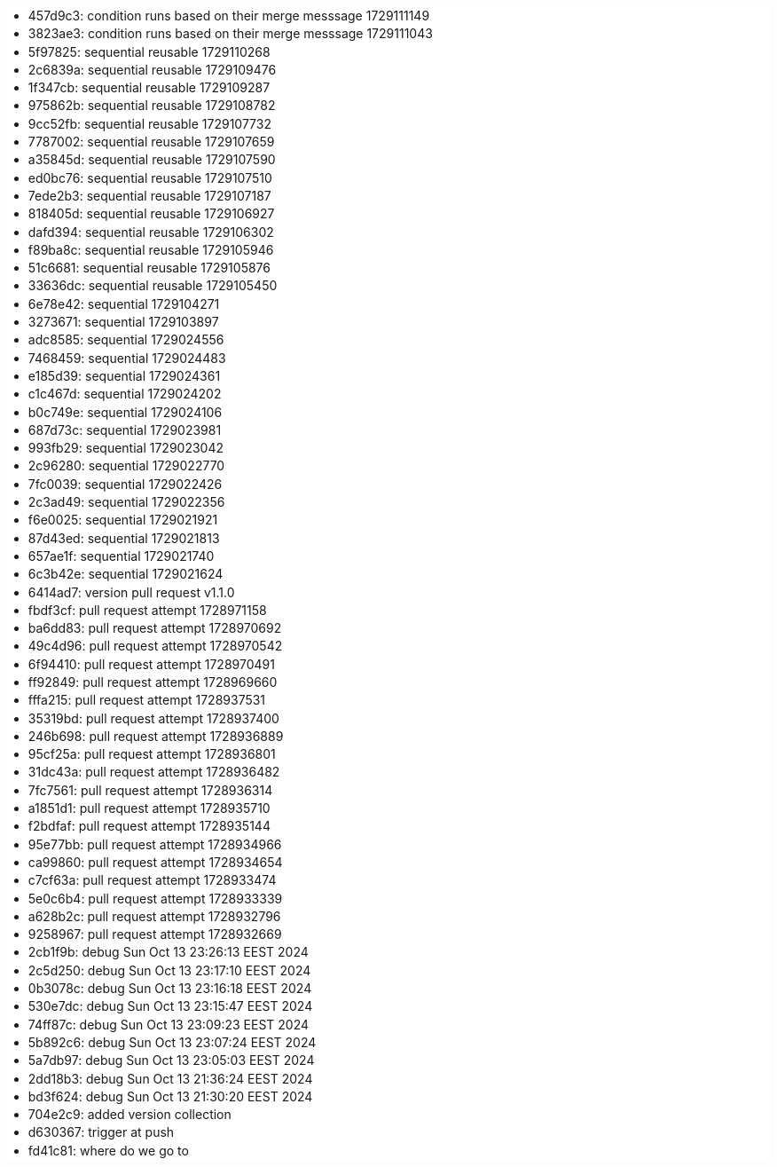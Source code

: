 - 457d9c3: condition runs based on their merge messsage 1729111149
- 3823ae3: condition runs based on their merge messsage 1729111043
- 5f97825: sequential reusable 1729110268
- 2c6839a: sequential reusable 1729109476
- 1f347cb: sequential reusable 1729109287
- 975862b: sequential reusable 1729108782
- 9cc52fb: sequential reusable 1729107732
- 7787002: sequential reusable 1729107659
- a35845d: sequential reusable 1729107590
- ed0bc76: sequential reusable 1729107510
- 7ede2b3: sequential reusable 1729107187
- 818405d: sequential reusable 1729106927
- dafd394: sequential reusable 1729106302
- f89ba8c: sequential reusable 1729105946
- 51c6681: sequential reusable 1729105876
- 33636dc: sequential reusable 1729105450
- 6e78e42: sequential 1729104271
- 3273671: sequential 1729103897
- adc8585: sequential 1729024556
- 7468459: sequential 1729024483
- e185d39: sequential 1729024361
- c1c467d: sequential 1729024202
- b0c749e: sequential 1729024106
- 687d73c: sequential 1729023981
- 993fb29: sequential 1729023042
- 2c96280: sequential 1729022770
- 7fc0039: sequential 1729022426
- 2c3ad49: sequential 1729022356
- f6e0025: sequential 1729021921
- 87d43ed: sequential 1729021813
- 657ae1f: sequential 1729021740
- 6c3b42e: sequential 1729021624
- 6414ad7: version pull request v1.1.0
- fbdf3cf: pull request attempt 1728971158
- ba6dd83: pull request attempt 1728970692
- 49c4d96: pull request attempt 1728970542
- 6f94410: pull request attempt 1728970491
- ff92849: pull request attempt 1728969660
- fffa215: pull request attempt 1728937531
- 35319bd: pull request attempt 1728937400
- 246b698: pull request attempt 1728936889
- 95cf25a: pull request attempt 1728936801
- 31dc43a: pull request attempt 1728936482
- 7fc7561: pull request attempt 1728936314
- a1851d1: pull request attempt 1728935710
- f2bdfaf: pull request attempt 1728935144
- 95e77bb: pull request attempt 1728934966
- ca99860: pull request attempt 1728934654
- c7cf63a: pull request attempt 1728933474
- 5e0c6b4: pull request attempt 1728933339
- a628b2c: pull request attempt 1728932796
- 9258967: pull request attempt 1728932669
- 2cb1f9b: debug Sun Oct 13 23:26:13 EEST 2024
- 2c5d250: debug Sun Oct 13 23:17:10 EEST 2024
- 0b3078c: debug Sun Oct 13 23:16:18 EEST 2024
- 530e7dc: debug Sun Oct 13 23:15:47 EEST 2024
- 74ff87c: debug Sun Oct 13 23:09:23 EEST 2024
- 5b892c6: debug Sun Oct 13 23:07:24 EEST 2024
- 5a7db97: debug Sun Oct 13 23:05:03 EEST 2024
- 2dd18b3: debug Sun Oct 13 21:36:24 EEST 2024
- bd3f624: debug Sun Oct 13 21:30:20 EEST 2024
- 704e2c9: added version collection
- d630367: trigger at push
- fd41c81: where do we go to